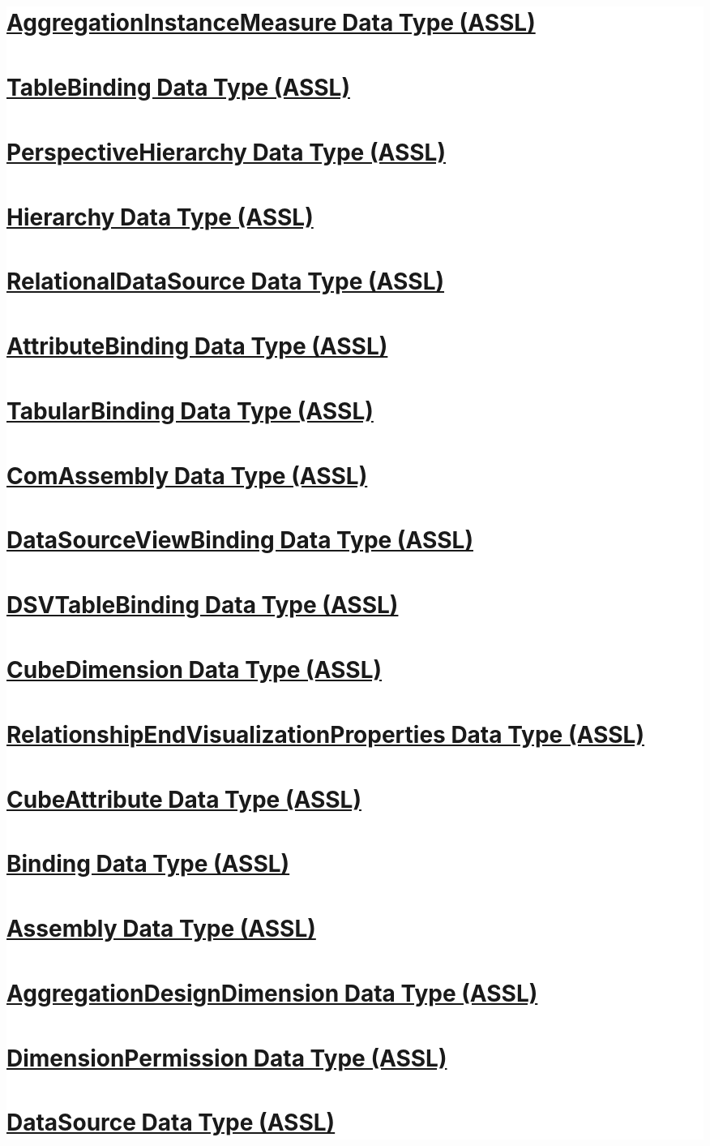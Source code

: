 # [AggregationInstanceMeasure Data Type (ASSL)](aggregationinstancemeasure-data-type-assl.md)
# [TableBinding Data Type (ASSL)](tablebinding-data-type-assl.md)
# [PerspectiveHierarchy Data Type (ASSL)](perspectivehierarchy-data-type-assl.md)
# [Hierarchy Data Type (ASSL)](hierarchy-data-type-assl.md)
# [RelationalDataSource Data Type (ASSL)](relationaldatasource-data-type-assl.md)
# [AttributeBinding Data Type (ASSL)](attributebinding-data-type-assl.md)
# [TabularBinding Data Type (ASSL)](tabularbinding-data-type-assl.md)
# [ComAssembly Data Type (ASSL)](comassembly-data-type-assl.md)
# [DataSourceViewBinding Data Type (ASSL)](datasourceviewbinding-data-type-assl.md)
# [DSVTableBinding Data Type (ASSL)](dsvtablebinding-data-type-assl.md)
# [CubeDimension Data Type (ASSL)](cubedimension-data-type-assl.md)
# [RelationshipEndVisualizationProperties Data Type (ASSL)](relationshipendvisualizationproperties-data-type-assl.md)
# [CubeAttribute Data Type (ASSL)](cubeattribute-data-type-assl.md)
# [Binding Data Type (ASSL)](binding-data-type-assl.md)
# [Assembly Data Type (ASSL)](assembly-data-type-assl.md)
# [AggregationDesignDimension Data Type (ASSL)](aggregationdesigndimension-data-type-assl.md)
# [DimensionPermission Data Type (ASSL)](dimensionpermission-data-type-assl.md)
# [DataSource Data Type (ASSL)](datasource-data-type-assl.md)